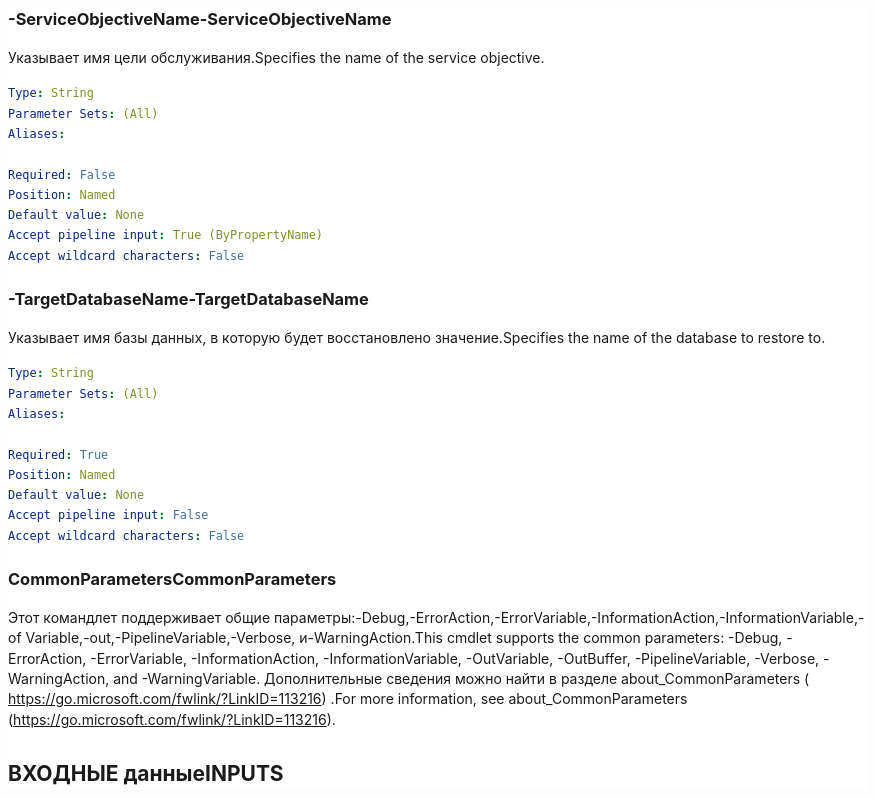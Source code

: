 ### <span data-ttu-id="2d5ba-170">-ServiceObjectiveName</span><span class="sxs-lookup"><span data-stu-id="2d5ba-170">-ServiceObjectiveName</span></span>
<span data-ttu-id="2d5ba-171">Указывает имя цели обслуживания.</span><span class="sxs-lookup"><span data-stu-id="2d5ba-171">Specifies the name of the service objective.</span></span>

```yaml
Type: String
Parameter Sets: (All)
Aliases:

Required: False
Position: Named
Default value: None
Accept pipeline input: True (ByPropertyName)
Accept wildcard characters: False
```

### <span data-ttu-id="2d5ba-172">-TargetDatabaseName</span><span class="sxs-lookup"><span data-stu-id="2d5ba-172">-TargetDatabaseName</span></span>
<span data-ttu-id="2d5ba-173">Указывает имя базы данных, в которую будет восстановлено значение.</span><span class="sxs-lookup"><span data-stu-id="2d5ba-173">Specifies the name of the database to restore to.</span></span>

```yaml
Type: String
Parameter Sets: (All)
Aliases:

Required: True
Position: Named
Default value: None
Accept pipeline input: False
Accept wildcard characters: False
```

### <span data-ttu-id="2d5ba-174">CommonParameters</span><span class="sxs-lookup"><span data-stu-id="2d5ba-174">CommonParameters</span></span>
<span data-ttu-id="2d5ba-175">Этот командлет поддерживает общие параметры:-Debug,-ErrorAction,-ErrorVariable,-InformationAction,-InformationVariable,-of Variable,-out,-PipelineVariable,-Verbose, и-WarningAction.</span><span class="sxs-lookup"><span data-stu-id="2d5ba-175">This cmdlet supports the common parameters: -Debug, -ErrorAction, -ErrorVariable, -InformationAction, -InformationVariable, -OutVariable, -OutBuffer, -PipelineVariable, -Verbose, -WarningAction, and -WarningVariable.</span></span> <span data-ttu-id="2d5ba-176">Дополнительные сведения можно найти в разделе about_CommonParameters ( https://go.microsoft.com/fwlink/?LinkID=113216) .</span><span class="sxs-lookup"><span data-stu-id="2d5ba-176">For more information, see about_CommonParameters (https://go.microsoft.com/fwlink/?LinkID=113216).</span></span>

## <span data-ttu-id="2d5ba-177">ВХОДНЫЕ данные</span><span class="sxs-lookup"><span data-stu-id="2d5ba-177">INPUTS</span></span>
